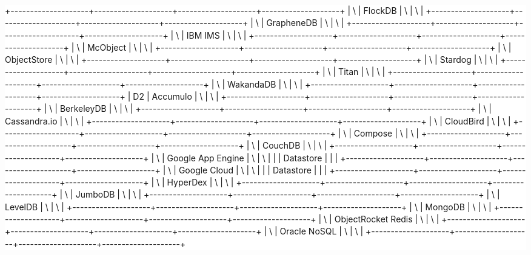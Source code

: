+--------------------+--------------------+--------------------+--------------------+
| \                  | FlockDB            | \                  | \                  |
+--------------------+--------------------+--------------------+--------------------+
| \                  | GrapheneDB         | \                  | \                  |
+--------------------+--------------------+--------------------+--------------------+
| \                  | IBM IMS            | \                  | \                  |
+--------------------+--------------------+--------------------+--------------------+
| \                  | McObject           | \                  | \                  |
+--------------------+--------------------+--------------------+--------------------+
| \                  | ObjectStore        | \                  | \                  |
+--------------------+--------------------+--------------------+--------------------+
| \                  | Stardog            | \                  | \                  |
+--------------------+--------------------+--------------------+--------------------+
| \                  | Titan              | \                  | \                  |
+--------------------+--------------------+--------------------+--------------------+
| \                  | WakandaDB          | \                  | \                  |
+--------------------+--------------------+--------------------+--------------------+
| D2                 | Accumulo           | \                  | \                  |
+--------------------+--------------------+--------------------+--------------------+
| \                  | BerkeleyDB         | \                  | \                  |
+--------------------+--------------------+--------------------+--------------------+
| \                  | Cassandra.io       | \                  | \                  |
+--------------------+--------------------+--------------------+--------------------+
| \                  | CloudBird          | \                  | \                  |
+--------------------+--------------------+--------------------+--------------------+
| \                  | Compose            | \                  | \                  |
+--------------------+--------------------+--------------------+--------------------+
| \                  | CouchDB            | \                  | \                  |
+--------------------+--------------------+--------------------+--------------------+
| \                  | Google App Engine  | \                  | \                  |
|                    | Datastore          |                    |                    |
+--------------------+--------------------+--------------------+--------------------+
| \                  | Google Cloud       | \                  | \                  |
|                    | Datastore          |                    |                    |
+--------------------+--------------------+--------------------+--------------------+
| \                  | HyperDex           | \                  | \                  |
+--------------------+--------------------+--------------------+--------------------+
| \                  | JumboDB            | \                  | \                  |
+--------------------+--------------------+--------------------+--------------------+
| \                  | LevelDB            | \                  | \                  |
+--------------------+--------------------+--------------------+--------------------+
| \                  | MongoDB            | \                  | \                  |
+--------------------+--------------------+--------------------+--------------------+
| \                  | ObjectRocket Redis | \                  | \                  |
+--------------------+--------------------+--------------------+--------------------+
| \                  | Oracle NoSQL       | \                  | \                  |
+--------------------+--------------------+--------------------+--------------------+